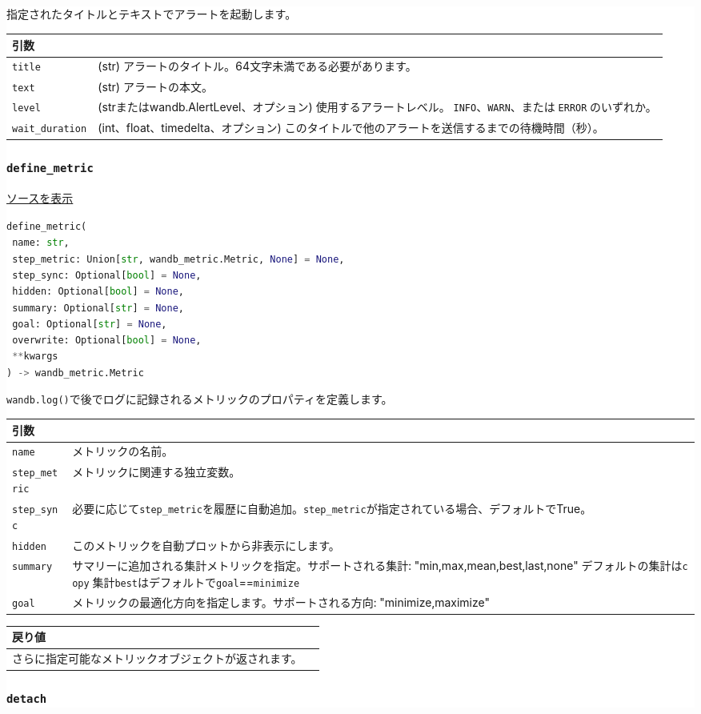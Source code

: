 指定されたタイトルとテキストでアラートを起動します。


| 引数 | |
| :--- | :--- |
| `title` | (str) アラートのタイトル。64文字未満である必要があります。 |
| `text` | (str) アラートの本文。 |
| `level` | (strまたはwandb.AlertLevel、オプション) 使用するアラートレベル。 `INFO`、`WARN`、または `ERROR` のいずれか。 |
| `wait_duration` | (int、float、timedelta、オプション) このタイトルで他のアラートを送信するまでの待機時間（秒）。 |



### `define_metric`



[ソースを表示](https://www.github.com/wandb/client/tree/c4726707ed83ebb270a2cf84c4fd17b8684ff699/wandb/sdk/wandb_run.py#L2426-L2460)

```python
define_metric(
 name: str,
 step_metric: Union[str, wandb_metric.Metric, None] = None,
 step_sync: Optional[bool] = None,
 hidden: Optional[bool] = None,
 summary: Optional[str] = None,
 goal: Optional[str] = None,
 overwrite: Optional[bool] = None,
 **kwargs
) -> wandb_metric.Metric
```
`wandb.log()`で後でログに記録されるメトリックのプロパティを定義します。

| 引数 | |
| :--- | :--- |
| `name` | メトリックの名前。 |
| `step_metric` | メトリックに関連する独立変数。 |
| `step_sync` | 必要に応じて`step_metric`を履歴に自動追加。`step_metric`が指定されている場合、デフォルトでTrue。 |
| `hidden` | このメトリックを自動プロットから非表示にします。 |
| `summary` | サマリーに追加される集計メトリックを指定。サポートされる集計: "min,max,mean,best,last,none" デフォルトの集計は`copy` 集計`best`はデフォルトで`goal`==`minimize` |
| `goal` | メトリックの最適化方向を指定します。サポートされる方向: "minimize,maximize" |



| 戻り値 | |
| :--- | :--- |
| さらに指定可能なメトリックオブジェクトが返されます。 |



### `detach`
